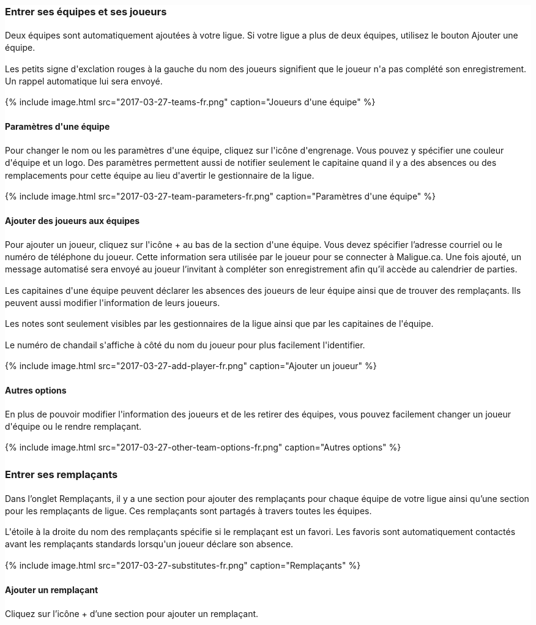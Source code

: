 ### Entrer ses équipes et ses joueurs

Deux équipes sont automatiquement ajoutées à votre ligue. Si votre ligue a plus de deux équipes, utilisez le bouton Ajouter une équipe. 

Les petits signe d'exclation rouges à la gauche du nom des joueurs signifient que le joueur n'a pas complété son enregistrement. Un rappel automatique lui sera envoyé.

{% include image.html src="2017-03-27-teams-fr.png" caption="Joueurs d'une équipe" %}

#### Paramètres d'une équipe

Pour changer le nom ou les paramètres d'une équipe, cliquez sur l'icône d'engrenage. Vous pouvez y spécifier une couleur d'équipe et un logo. Des paramètres permettent aussi de notifier seulement 
le capitaine quand il y a des absences ou des remplacements pour cette équipe au lieu d'avertir le gestionnaire de la ligue.

{% include image.html src="2017-03-27-team-parameters-fr.png" caption="Paramètres d'une équipe" %}

#### Ajouter des joueurs aux équipes

Pour ajouter un joueur, cliquez sur l'icône + au bas de la section d'une équipe. Vous devez spécifier l’adresse courriel ou le numéro de téléphone du joueur. Cette information sera utilisée par le joueur pour se connecter à Maligue.ca. Une fois ajouté, un message automatisé sera envoyé au joueur l’invitant à compléter son enregistrement afin qu’il accède au calendrier de parties.

Les capitaines d'une équipe peuvent déclarer les absences des joueurs de leur équipe ainsi que de trouver des remplaçants. Ils peuvent aussi modifier l'information de leurs joueurs.

Les notes sont seulement visibles par les gestionnaires de la ligue ainsi que par les capitaines de l'équipe.

Le numéro de chandail s'affiche à côté du nom du joueur pour plus facilement l'identifier.

{% include image.html src="2017-03-27-add-player-fr.png" caption="Ajouter un joueur" %}

#### Autres options

En plus de pouvoir modifier l'information des joueurs et de les retirer des équipes, vous pouvez facilement changer un joueur d'équipe ou le rendre remplaçant.

{% include image.html src="2017-03-27-other-team-options-fr.png" caption="Autres options" %}

### Entrer ses remplaçants

Dans l’onglet Remplaçants, il y a une section pour ajouter des remplaçants pour chaque équipe de votre ligue ainsi qu’une section pour les remplaçants de ligue. Ces remplaçants sont partagés à travers toutes les équipes. 

L'étoile à la droite du nom des remplaçants spécifie si le remplaçant est un favori. Les favoris sont automatiquement contactés avant les remplaçants standards lorsqu'un joueur déclare son absence.

{% include image.html src="2017-03-27-substitutes-fr.png" caption="Remplaçants" %}

#### Ajouter un remplaçant

Cliquez sur l’icône + d’une section pour ajouter un remplaçant.
